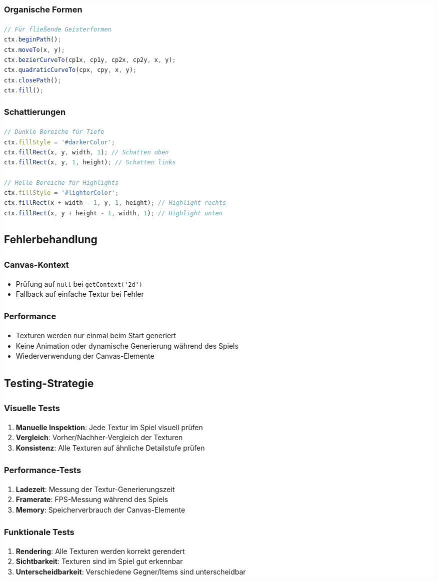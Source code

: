 ### Organische Formen

```typescript
// Für fließende Geisterformen
ctx.beginPath();
ctx.moveTo(x, y);
ctx.bezierCurveTo(cp1x, cp1y, cp2x, cp2y, x, y);
ctx.quadraticCurveTo(cpx, cpy, x, y);
ctx.closePath();
ctx.fill();
```

### Schattierungen

```typescript
// Dunkle Bereiche für Tiefe
ctx.fillStyle = '#darkerColor';
ctx.fillRect(x, y, width, 1); // Schatten oben
ctx.fillRect(x, y, 1, height); // Schatten links

// Helle Bereiche für Highlights
ctx.fillStyle = '#lighterColor';
ctx.fillRect(x + width - 1, y, 1, height); // Highlight rechts
ctx.fillRect(x, y + height - 1, width, 1); // Highlight unten
```

## Fehlerbehandlung

### Canvas-Kontext
- Prüfung auf `null` bei `getContext('2d')`
- Fallback auf einfache Textur bei Fehler

### Performance
- Texturen werden nur einmal beim Start generiert
- Keine Animation oder dynamische Generierung während des Spiels
- Wiederverwendung der Canvas-Elemente

## Testing-Strategie

### Visuelle Tests
1. **Manuelle Inspektion**: Jede Textur im Spiel visuell prüfen
2. **Vergleich**: Vorher/Nachher-Vergleich der Texturen
3. **Konsistenz**: Alle Texturen auf ähnliche Detailstufe prüfen

### Performance-Tests
1. **Ladezeit**: Messung der Textur-Generierungszeit
2. **Framerate**: FPS-Messung während des Spiels
3. **Memory**: Speicherverbrauch der Canvas-Elemente

### Funktionale Tests
1. **Rendering**: Alle Texturen werden korrekt gerendert
2. **Sichtbarkeit**: Texturen sind im Spiel gut erkennbar
3. **Unterscheidbarkeit**: Verschiedene Gegner/Items sind unterscheidbar
